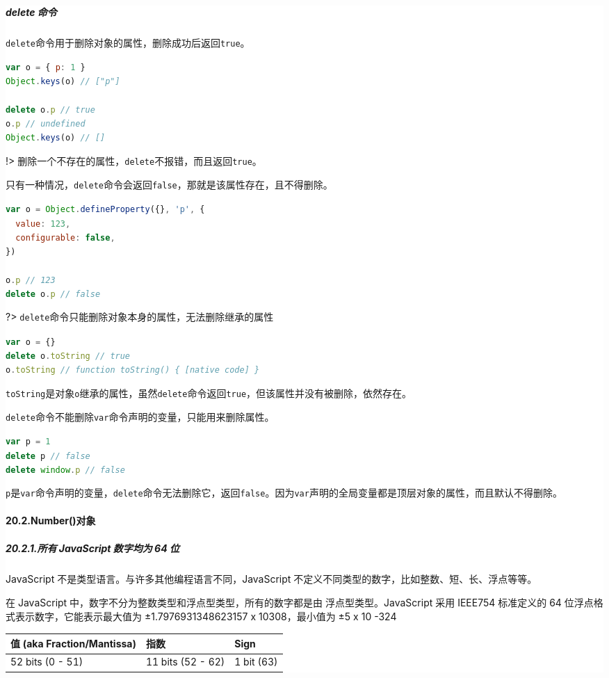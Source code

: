 ##### delete 命令

`delete`命令用于删除对象的属性，删除成功后返回`true`。

```js
var o = { p: 1 }
Object.keys(o) // ["p"]

delete o.p // true
o.p // undefined
Object.keys(o) // []
```

!> 删除一个不存在的属性，`delete`不报错，而且返回`true`。

只有一种情况，`delete`命令会返回`false`，那就是该属性存在，且不得删除。

```js
var o = Object.defineProperty({}, 'p', {
  value: 123,
  configurable: false,
})

o.p // 123
delete o.p // false
```

?> `delete`命令只能删除对象本身的属性，无法删除继承的属性

```js
var o = {}
delete o.toString // true
o.toString // function toString() { [native code] }
```

`toString`是对象`o`继承的属性，虽然`delete`命令返回`true`，但该属性并没有被删除，依然存在。

`delete`命令不能删除`var`命令声明的变量，只能用来删除属性。

```js
var p = 1
delete p // false
delete window.p // false
```

`p`是`var`命令声明的变量，`delete`命令无法删除它，返回`false`。因为`var`声明的全局变量都是顶层对象的属性，而且默认不得删除。

#### 20.2.Number()对象

##### 20.2.1.所有 JavaScript 数字均为 64 位

JavaScript 不是类型语言。与许多其他编程语言不同，JavaScript 不定义不同类型的数字，比如整数、短、长、浮点等等。

在 JavaScript 中，数字不分为整数类型和浮点型类型，所有的数字都是由 浮点型类型。JavaScript 采用 IEEE754 标准定义的 64 位浮点格式表示数字，它能表示最大值为 ±1.7976931348623157 x 10308，最小值为 ±5 x 10 -324

| 值 (aka Fraction/Mantissa) | 指数              | Sign       |
| :------------------------- | :---------------- | :--------- |
| 52 bits (0 - 51)           | 11 bits (52 - 62) | 1 bit (63) |
